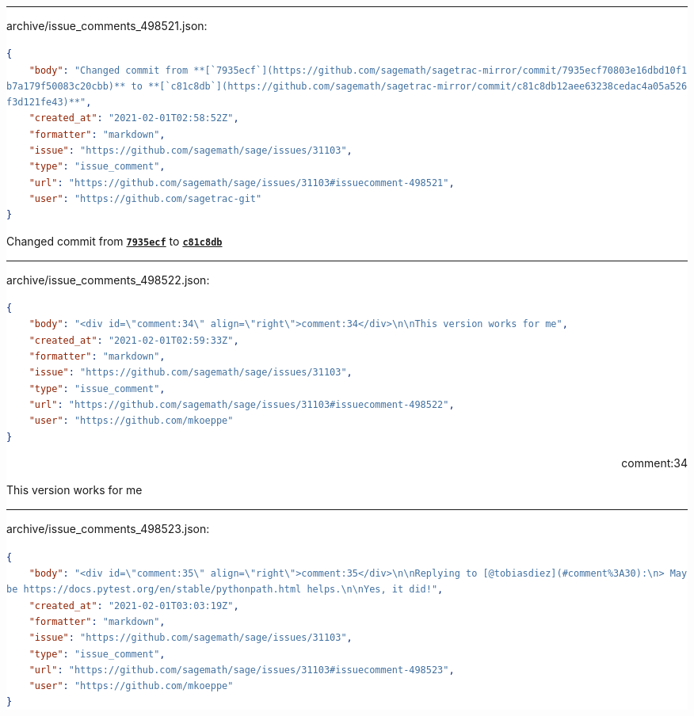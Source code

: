 


---

archive/issue_comments_498521.json:
```json
{
    "body": "Changed commit from **[`7935ecf`](https://github.com/sagemath/sagetrac-mirror/commit/7935ecf70803e16dbd10f1b7a179f50083c20cbb)** to **[`c81c8db`](https://github.com/sagemath/sagetrac-mirror/commit/c81c8db12aee63238cedac4a05a526f3d121fe43)**",
    "created_at": "2021-02-01T02:58:52Z",
    "formatter": "markdown",
    "issue": "https://github.com/sagemath/sage/issues/31103",
    "type": "issue_comment",
    "url": "https://github.com/sagemath/sage/issues/31103#issuecomment-498521",
    "user": "https://github.com/sagetrac-git"
}
```

Changed commit from **[`7935ecf`](https://github.com/sagemath/sagetrac-mirror/commit/7935ecf70803e16dbd10f1b7a179f50083c20cbb)** to **[`c81c8db`](https://github.com/sagemath/sagetrac-mirror/commit/c81c8db12aee63238cedac4a05a526f3d121fe43)**



---

archive/issue_comments_498522.json:
```json
{
    "body": "<div id=\"comment:34\" align=\"right\">comment:34</div>\n\nThis version works for me",
    "created_at": "2021-02-01T02:59:33Z",
    "formatter": "markdown",
    "issue": "https://github.com/sagemath/sage/issues/31103",
    "type": "issue_comment",
    "url": "https://github.com/sagemath/sage/issues/31103#issuecomment-498522",
    "user": "https://github.com/mkoeppe"
}
```

<div id="comment:34" align="right">comment:34</div>

This version works for me



---

archive/issue_comments_498523.json:
```json
{
    "body": "<div id=\"comment:35\" align=\"right\">comment:35</div>\n\nReplying to [@tobiasdiez](#comment%3A30):\n> Maybe https://docs.pytest.org/en/stable/pythonpath.html helps.\n\nYes, it did!",
    "created_at": "2021-02-01T03:03:19Z",
    "formatter": "markdown",
    "issue": "https://github.com/sagemath/sage/issues/31103",
    "type": "issue_comment",
    "url": "https://github.com/sagemath/sage/issues/31103#issuecomment-498523",
    "user": "https://github.com/mkoeppe"
}
```
